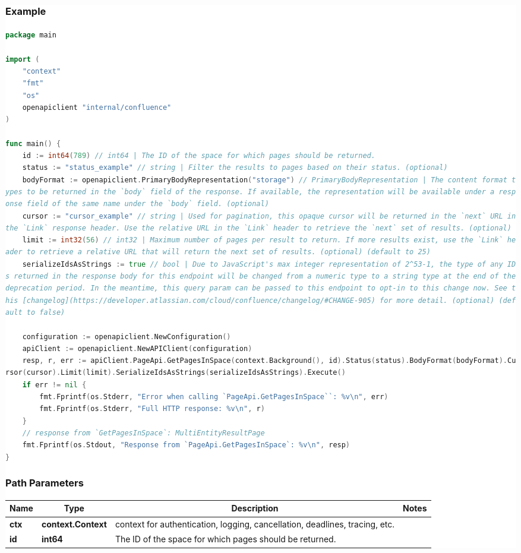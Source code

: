 

### Example

```go
package main

import (
    "context"
    "fmt"
    "os"
    openapiclient "internal/confluence"
)

func main() {
    id := int64(789) // int64 | The ID of the space for which pages should be returned.
    status := "status_example" // string | Filter the results to pages based on their status. (optional)
    bodyFormat := openapiclient.PrimaryBodyRepresentation("storage") // PrimaryBodyRepresentation | The content format types to be returned in the `body` field of the response. If available, the representation will be available under a response field of the same name under the `body` field. (optional)
    cursor := "cursor_example" // string | Used for pagination, this opaque cursor will be returned in the `next` URL in the `Link` response header. Use the relative URL in the `Link` header to retrieve the `next` set of results. (optional)
    limit := int32(56) // int32 | Maximum number of pages per result to return. If more results exist, use the `Link` header to retrieve a relative URL that will return the next set of results. (optional) (default to 25)
    serializeIdsAsStrings := true // bool | Due to JavaScript's max integer representation of 2^53-1, the type of any IDs returned in the response body for this endpoint will be changed from a numeric type to a string type at the end of the deprecation period. In the meantime, this query param can be passed to this endpoint to opt-in to this change now. See this [changelog](https://developer.atlassian.com/cloud/confluence/changelog/#CHANGE-905) for more detail. (optional) (default to false)

    configuration := openapiclient.NewConfiguration()
    apiClient := openapiclient.NewAPIClient(configuration)
    resp, r, err := apiClient.PageApi.GetPagesInSpace(context.Background(), id).Status(status).BodyFormat(bodyFormat).Cursor(cursor).Limit(limit).SerializeIdsAsStrings(serializeIdsAsStrings).Execute()
    if err != nil {
        fmt.Fprintf(os.Stderr, "Error when calling `PageApi.GetPagesInSpace``: %v\n", err)
        fmt.Fprintf(os.Stderr, "Full HTTP response: %v\n", r)
    }
    // response from `GetPagesInSpace`: MultiEntityResultPage
    fmt.Fprintf(os.Stdout, "Response from `PageApi.GetPagesInSpace`: %v\n", resp)
}
```

### Path Parameters


Name | Type | Description  | Notes
------------- | ------------- | ------------- | -------------
**ctx** | **context.Context** | context for authentication, logging, cancellation, deadlines, tracing, etc.
**id** | **int64** | The ID of the space for which pages should be returned. | 
